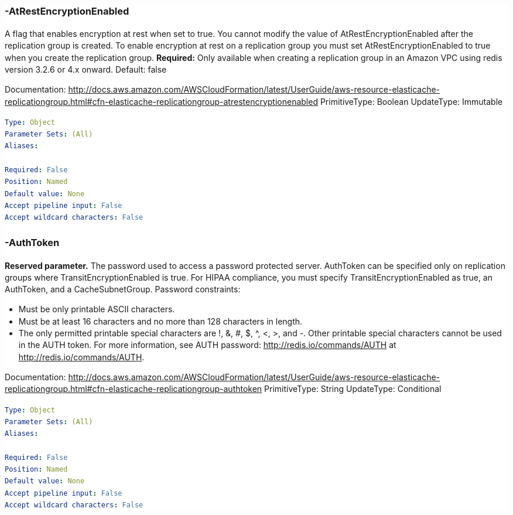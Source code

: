 ### -AtRestEncryptionEnabled
A flag that enables encryption at rest when set to true.
You cannot modify the value of AtRestEncryptionEnabled after the replication group is created.
To enable encryption at rest on a replication group you must set AtRestEncryptionEnabled to true when you create the replication group.
**Required:** Only available when creating a replication group in an Amazon VPC using redis version 3.2.6 or 4.x onward.
Default: false

Documentation: http://docs.aws.amazon.com/AWSCloudFormation/latest/UserGuide/aws-resource-elasticache-replicationgroup.html#cfn-elasticache-replicationgroup-atrestencryptionenabled
PrimitiveType: Boolean
UpdateType: Immutable

```yaml
Type: Object
Parameter Sets: (All)
Aliases:

Required: False
Position: Named
Default value: None
Accept pipeline input: False
Accept wildcard characters: False
```

### -AuthToken
**Reserved parameter.** The password used to access a password protected server.
AuthToken can be specified only on replication groups where TransitEncryptionEnabled is true.
For HIPAA compliance, you must specify TransitEncryptionEnabled as true, an AuthToken, and a CacheSubnetGroup.
Password constraints:
+ Must be only printable ASCII characters.
+ Must be at least 16 characters and no more than 128 characters in length.
+ The only permitted printable special characters are !, &, #, $, ^, \<, \>, and -.
Other printable special characters cannot be used in the AUTH token.
For more information, see AUTH password: http://redis.io/commands/AUTH at http://redis.io/commands/AUTH.

Documentation: http://docs.aws.amazon.com/AWSCloudFormation/latest/UserGuide/aws-resource-elasticache-replicationgroup.html#cfn-elasticache-replicationgroup-authtoken
PrimitiveType: String
UpdateType: Conditional

```yaml
Type: Object
Parameter Sets: (All)
Aliases:

Required: False
Position: Named
Default value: None
Accept pipeline input: False
Accept wildcard characters: False
```
